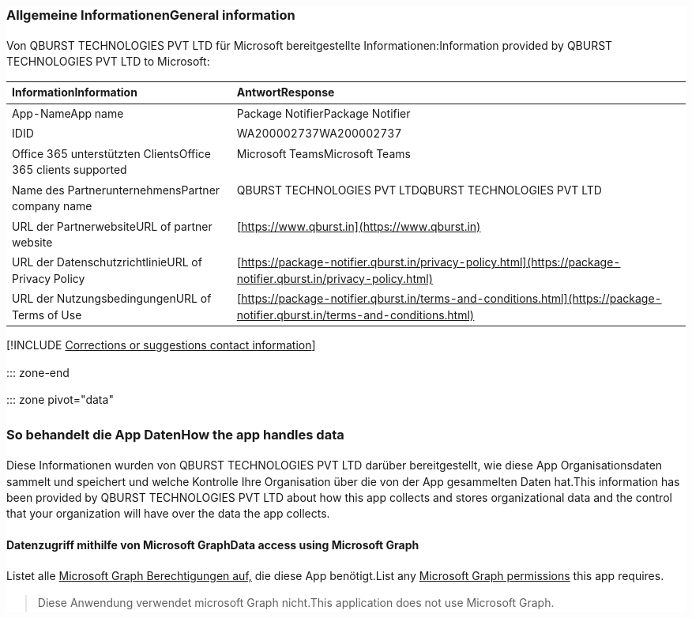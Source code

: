 ### <a name="general-information"></a><span data-ttu-id="2e9d0-107">Allgemeine Informationen</span><span class="sxs-lookup"><span data-stu-id="2e9d0-107">General information</span></span>

<span data-ttu-id="2e9d0-108">Von QBURST TECHNOLOGIES PVT LTD für Microsoft bereitgestellte Informationen:</span><span class="sxs-lookup"><span data-stu-id="2e9d0-108">Information provided by QBURST TECHNOLOGIES PVT LTD to Microsoft:</span></span>

| <span data-ttu-id="2e9d0-109">**Information**</span><span class="sxs-lookup"><span data-stu-id="2e9d0-109">**Information**</span></span> | <span data-ttu-id="2e9d0-110">**Antwort**</span><span class="sxs-lookup"><span data-stu-id="2e9d0-110">**Response**</span></span> |
|:----------------|:-------------|
| <span data-ttu-id="2e9d0-111">App-Name</span><span class="sxs-lookup"><span data-stu-id="2e9d0-111">App name</span></span> | <span data-ttu-id="2e9d0-112">Package Notifier</span><span class="sxs-lookup"><span data-stu-id="2e9d0-112">Package Notifier</span></span> |
| <span data-ttu-id="2e9d0-113">ID</span><span class="sxs-lookup"><span data-stu-id="2e9d0-113">ID</span></span> | <span data-ttu-id="2e9d0-114">WA200002737</span><span class="sxs-lookup"><span data-stu-id="2e9d0-114">WA200002737</span></span> |
| <span data-ttu-id="2e9d0-115">Office 365 unterstützten Clients</span><span class="sxs-lookup"><span data-stu-id="2e9d0-115">Office 365 clients supported</span></span> | <span data-ttu-id="2e9d0-116">Microsoft Teams</span><span class="sxs-lookup"><span data-stu-id="2e9d0-116">Microsoft Teams</span></span> |
| <span data-ttu-id="2e9d0-117">Name des Partnerunternehmens</span><span class="sxs-lookup"><span data-stu-id="2e9d0-117">Partner company name</span></span> | <span data-ttu-id="2e9d0-118">QBURST TECHNOLOGIES PVT LTD</span><span class="sxs-lookup"><span data-stu-id="2e9d0-118">QBURST TECHNOLOGIES PVT LTD</span></span> |
| <span data-ttu-id="2e9d0-119">URL der Partnerwebsite</span><span class="sxs-lookup"><span data-stu-id="2e9d0-119">URL of partner website</span></span> | [https://www.qburst.in](https://www.qburst.in) |
| <span data-ttu-id="2e9d0-120">URL der Datenschutzrichtlinie</span><span class="sxs-lookup"><span data-stu-id="2e9d0-120">URL of Privacy Policy</span></span> | [https://package-notifier.qburst.in/privacy-policy.html](https://package-notifier.qburst.in/privacy-policy.html) |
| <span data-ttu-id="2e9d0-121">URL der Nutzungsbedingungen</span><span class="sxs-lookup"><span data-stu-id="2e9d0-121">URL of Terms of Use</span></span> | [https://package-notifier.qburst.in/terms-and-conditions.html](https://package-notifier.qburst.in/terms-and-conditions.html) |

 [!INCLUDE [Corrections or suggestions contact information](../includes/corrections-or-suggestions.md)]

::: zone-end

::: zone pivot="data"

### <a name="how-the-app-handles-data"></a><span data-ttu-id="2e9d0-122">So behandelt die App Daten</span><span class="sxs-lookup"><span data-stu-id="2e9d0-122">How the app handles data</span></span>

<span data-ttu-id="2e9d0-123">Diese Informationen wurden von QBURST TECHNOLOGIES PVT LTD darüber bereitgestellt, wie diese App Organisationsdaten sammelt und speichert und welche Kontrolle Ihre Organisation über die von der App gesammelten Daten hat.</span><span class="sxs-lookup"><span data-stu-id="2e9d0-123">This information has been provided by QBURST TECHNOLOGIES PVT LTD about how this app collects and stores organizational data and the control that your organization will have over the data the app collects.</span></span>

#### <a name="data-access-using-microsoft-graph"></a><span data-ttu-id="2e9d0-124">Datenzugriff mithilfe von Microsoft Graph</span><span class="sxs-lookup"><span data-stu-id="2e9d0-124">Data access using Microsoft Graph</span></span>

<span data-ttu-id="2e9d0-125">Listet alle [Microsoft Graph Berechtigungen auf,](https://docs.microsoft.com/graph/permissions-reference) die diese App benötigt.</span><span class="sxs-lookup"><span data-stu-id="2e9d0-125">List any [Microsoft Graph permissions](https://docs.microsoft.com/graph/permissions-reference) this app requires.</span></span>

><span data-ttu-id="2e9d0-126">Diese Anwendung verwendet microsoft Graph nicht.</span><span class="sxs-lookup"><span data-stu-id="2e9d0-126">This application does not use Microsoft Graph.</span></span>
